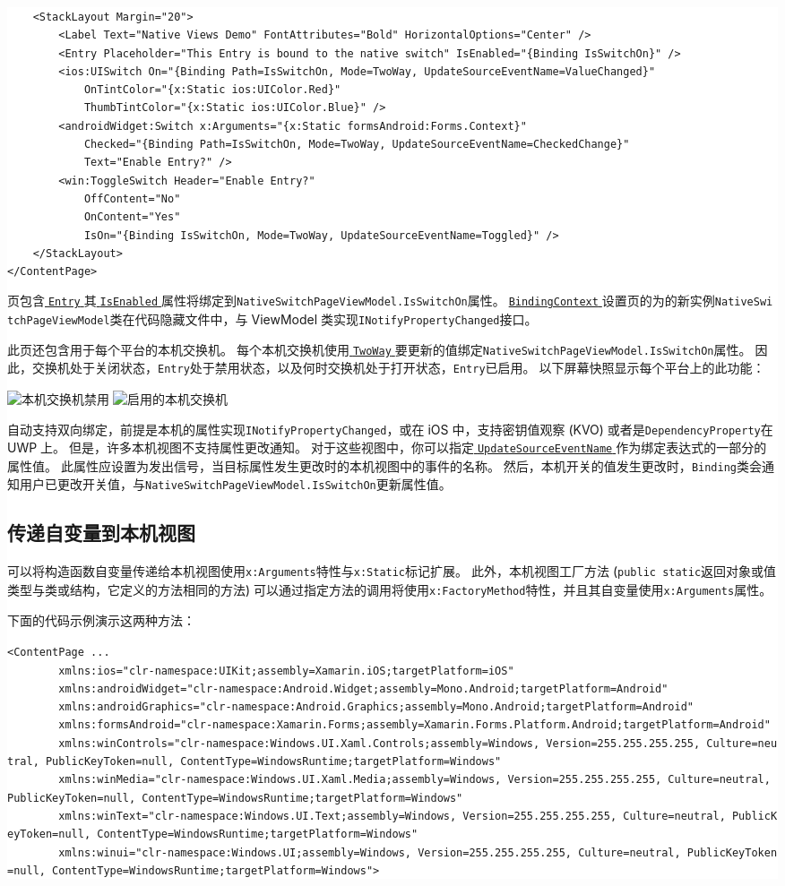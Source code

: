 ```xaml
    <StackLayout Margin="20">
        <Label Text="Native Views Demo" FontAttributes="Bold" HorizontalOptions="Center" />
        <Entry Placeholder="This Entry is bound to the native switch" IsEnabled="{Binding IsSwitchOn}" />
        <ios:UISwitch On="{Binding Path=IsSwitchOn, Mode=TwoWay, UpdateSourceEventName=ValueChanged}"
            OnTintColor="{x:Static ios:UIColor.Red}"
            ThumbTintColor="{x:Static ios:UIColor.Blue}" />
        <androidWidget:Switch x:Arguments="{x:Static formsAndroid:Forms.Context}"
            Checked="{Binding Path=IsSwitchOn, Mode=TwoWay, UpdateSourceEventName=CheckedChange}"
            Text="Enable Entry?" />
        <win:ToggleSwitch Header="Enable Entry?"
            OffContent="No"
            OnContent="Yes"
            IsOn="{Binding IsSwitchOn, Mode=TwoWay, UpdateSourceEventName=Toggled}" />
    </StackLayout>
</ContentPage>

```

页包含[ `Entry` ](https://developer.xamarin.com/api/type/Xamarin.Forms.Entry/)其[ `IsEnabled` ](https://developer.xamarin.com/api/property/Xamarin.Forms.VisualElement.IsEnabled/)属性将绑定到`NativeSwitchPageViewModel.IsSwitchOn`属性。 [ `BindingContext` ](https://developer.xamarin.com/api/property/Xamarin.Forms.BindableObject.BindingContext/)设置页的为的新实例`NativeSwitchPageViewModel`类在代码隐藏文件中，与 ViewModel 类实现`INotifyPropertyChanged`接口。

此页还包含用于每个平台的本机交换机。 每个本机交换机使用[ `TwoWay` ](https://developer.xamarin.com/api/field/Xamarin.Forms.BindingMode.TwoWay/)要更新的值绑定`NativeSwitchPageViewModel.IsSwitchOn`属性。 因此，交换机处于关闭状态，`Entry`处于禁用状态，以及何时交换机处于打开状态，`Entry`已启用。 以下屏幕快照显示每个平台上的此功能：

![](xaml-images/native-switch-disabled.png "本机交换机禁用")
![](xaml-images/native-switch-enabled.png "启用的本机交换机")

自动支持双向绑定，前提是本机的属性实现`INotifyPropertyChanged`，或在 iOS 中，支持密钥值观察 (KVO) 或者是`DependencyProperty`在 UWP 上。 但是，许多本机视图不支持属性更改通知。 对于这些视图中，你可以指定[ `UpdateSourceEventName` ](https://developer.xamarin.com/api/property/Xamarin.Forms.Binding.UpdateSourceEventName/)作为绑定表达式的一部分的属性值。 此属性应设置为发出信号，当目标属性发生更改时的本机视图中的事件的名称。 然后，本机开关的值发生更改时，`Binding`类会通知用户已更改开关值，与`NativeSwitchPageViewModel.IsSwitchOn`更新属性值。

<a name="passing_arguments" />

## <a name="passing-arguments-to-native-views"></a>传递自变量到本机视图

可以将构造函数自变量传递给本机视图使用`x:Arguments`特性与`x:Static`标记扩展。 此外，本机视图工厂方法 (`public static`返回对象或值类型与类或结构，它定义的方法相同的方法) 可以通过指定方法的调用将使用`x:FactoryMethod`特性，并且其自变量使用`x:Arguments`属性。

下面的代码示例演示这两种方法：

```xaml
<ContentPage ...
        xmlns:ios="clr-namespace:UIKit;assembly=Xamarin.iOS;targetPlatform=iOS"
        xmlns:androidWidget="clr-namespace:Android.Widget;assembly=Mono.Android;targetPlatform=Android"
        xmlns:androidGraphics="clr-namespace:Android.Graphics;assembly=Mono.Android;targetPlatform=Android"
        xmlns:formsAndroid="clr-namespace:Xamarin.Forms;assembly=Xamarin.Forms.Platform.Android;targetPlatform=Android"
        xmlns:winControls="clr-namespace:Windows.UI.Xaml.Controls;assembly=Windows, Version=255.255.255.255, Culture=neutral, PublicKeyToken=null, ContentType=WindowsRuntime;targetPlatform=Windows"
        xmlns:winMedia="clr-namespace:Windows.UI.Xaml.Media;assembly=Windows, Version=255.255.255.255, Culture=neutral, PublicKeyToken=null, ContentType=WindowsRuntime;targetPlatform=Windows"
        xmlns:winText="clr-namespace:Windows.UI.Text;assembly=Windows, Version=255.255.255.255, Culture=neutral, PublicKeyToken=null, ContentType=WindowsRuntime;targetPlatform=Windows"
        xmlns:winui="clr-namespace:Windows.UI;assembly=Windows, Version=255.255.255.255, Culture=neutral, PublicKeyToken=null, ContentType=WindowsRuntime;targetPlatform=Windows">
```